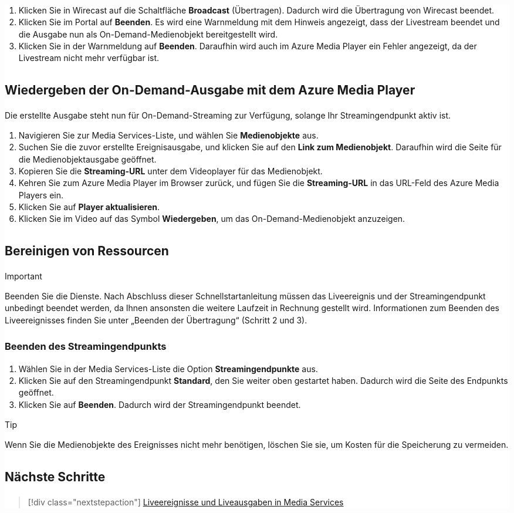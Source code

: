 1. Klicken Sie in Wirecast auf die Schaltfläche **Broadcast** (Übertragen).  Dadurch wird die Übertragung von Wirecast beendet.
1. Klicken Sie im Portal auf **Beenden**. Es wird eine Warnmeldung mit dem Hinweis angezeigt, dass der Livestream beendet und die Ausgabe nun als On-Demand-Medienobjekt bereitgestellt wird.
1. Klicken Sie in der Warnmeldung auf **Beenden**. Daraufhin wird auch im Azure Media Player ein Fehler angezeigt, da der Livestream nicht mehr verfügbar ist.

## <a name="play-the-on-demand-output-with-the-azure-media-player"></a>Wiedergeben der On-Demand-Ausgabe mit dem Azure Media Player

Die erstellte Ausgabe steht nun für On-Demand-Streaming zur Verfügung, solange Ihr Streamingendpunkt aktiv ist.

1. Navigieren Sie zur Media Services-Liste, und wählen Sie **Medienobjekte** aus.
1. Suchen Sie die zuvor erstellte Ereignisausgabe, und klicken Sie auf den **Link zum Medienobjekt**. Daraufhin wird die Seite für die Medienobjektausgabe geöffnet.
1. Kopieren Sie die **Streaming-URL** unter dem Videoplayer für das Medienobjekt.
1. Kehren Sie zum Azure Media Player im Browser zurück, und fügen Sie die **Streaming-URL** in das URL-Feld des Azure Media Players ein.
1. Klicken Sie auf **Player aktualisieren**.
1. Klicken Sie im Video auf das Symbol **Wiedergeben**, um das On-Demand-Medienobjekt anzuzeigen.

## <a name="clean-up-resources"></a>Bereinigen von Ressourcen

> [!IMPORTANT]
> Beenden Sie die Dienste. Nach Abschluss dieser Schnellstartanleitung müssen das Liveereignis und der Streamingendpunkt unbedingt beendet werden, da Ihnen ansonsten die weitere Laufzeit in Rechnung gestellt wird. Informationen zum Beenden des Liveereignisses finden Sie unter „Beenden der Übertragung“ (Schritt 2 und 3).

### <a name="stopping-the-streaming-endpoint"></a>Beenden des Streamingendpunkts

1. Wählen Sie in der Media Services-Liste die Option **Streamingendpunkte** aus.
2. Klicken Sie auf den Streamingendpunkt **Standard**, den Sie weiter oben gestartet haben. Dadurch wird die Seite des Endpunkts geöffnet.
3. Klicken Sie auf **Beenden**.  Dadurch wird der Streamingendpunkt beendet.

> [!TIP]
> Wenn Sie die Medienobjekte des Ereignisses nicht mehr benötigen, löschen Sie sie, um Kosten für die Speicherung zu vermeiden.

## <a name="next-steps"></a>Nächste Schritte
> [!div class="nextstepaction"]
> [Liveereignisse und Liveausgaben in Media Services](./live-events-outputs-concept.md)
